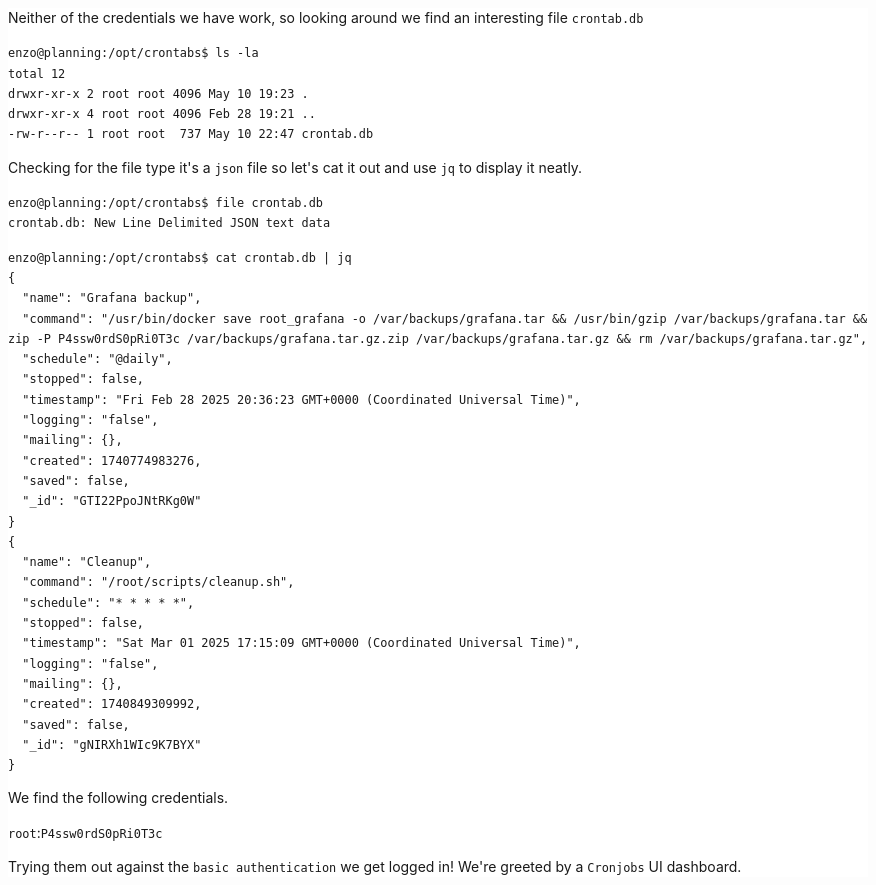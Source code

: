 Neither of the credentials we have work, so looking around we find an interesting file `crontab.db`

```
enzo@planning:/opt/crontabs$ ls -la
total 12
drwxr-xr-x 2 root root 4096 May 10 19:23 .
drwxr-xr-x 4 root root 4096 Feb 28 19:21 ..
-rw-r--r-- 1 root root  737 May 10 22:47 crontab.db
```

Checking for the file type it's a `json` file so let's cat it out and use `jq` to display it neatly.

```
enzo@planning:/opt/crontabs$ file crontab.db
crontab.db: New Line Delimited JSON text data
```

```
enzo@planning:/opt/crontabs$ cat crontab.db | jq
{
  "name": "Grafana backup",
  "command": "/usr/bin/docker save root_grafana -o /var/backups/grafana.tar && /usr/bin/gzip /var/backups/grafana.tar && zip -P P4ssw0rdS0pRi0T3c /var/backups/grafana.tar.gz.zip /var/backups/grafana.tar.gz && rm /var/backups/grafana.tar.gz",
  "schedule": "@daily",
  "stopped": false,
  "timestamp": "Fri Feb 28 2025 20:36:23 GMT+0000 (Coordinated Universal Time)",
  "logging": "false",
  "mailing": {},
  "created": 1740774983276,
  "saved": false,
  "_id": "GTI22PpoJNtRKg0W"
}
{
  "name": "Cleanup",
  "command": "/root/scripts/cleanup.sh",
  "schedule": "* * * * *",
  "stopped": false,
  "timestamp": "Sat Mar 01 2025 17:15:09 GMT+0000 (Coordinated Universal Time)",
  "logging": "false",
  "mailing": {},
  "created": 1740849309992,
  "saved": false,
  "_id": "gNIRXh1WIc9K7BYX"
}
```

We find the following credentials.

`root`:`P4ssw0rdS0pRi0T3c`

Trying them out against the `basic authentication` we get logged in! We're greeted by a `Cronjobs` UI dashboard.
